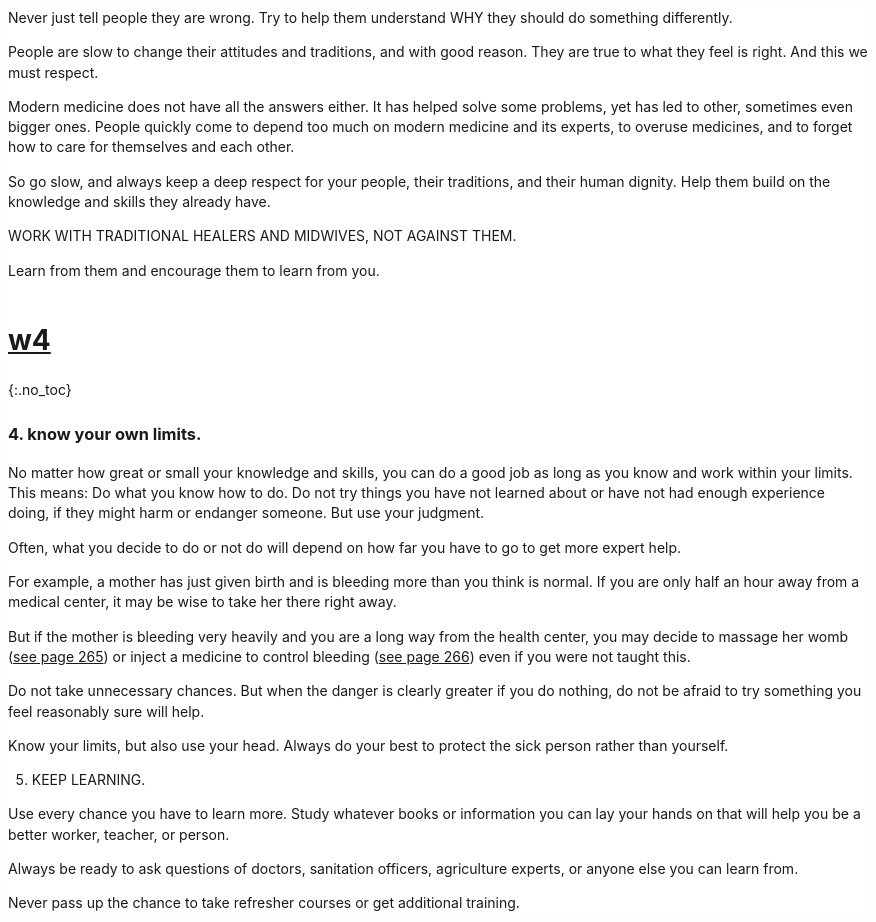 Never just tell people they are wrong. Try to help them understand WHY they should do something differently.

People are slow to change their attitudes and traditions, and with good reason. They are true to what they feel is right. And this we must respect.

Modern medicine does not have all the answers either. It has helped solve some problems, yet has led to other, sometimes even bigger ones. People quickly come to depend too much on modern medicine and its experts, to overuse medicines, and to forget how to care for themselves and each other.

So go slow, and always keep a deep respect for your people, their traditions, and their human dignity. Help them build on the knowledge and skills they already have.

WORK WITH TRADITIONAL HEALERS AND MIDWIVES,  NOT AGAINST THEM.

Learn from them and encourage them to learn from you.



# [w4](#page-w4)
{:.no_toc}



### 4. know your own limits.

No matter how great or small your knowledge and skills, you can do a good job as long as you know and work within your limits. This means: Do what you know how to do. Do not try things you have not learned about or have not had enough experience doing, if they might harm or endanger someone.
But use your judgment.

Often, what you decide to do or not do will depend on how far you have to go to get more expert help.

For example, a mother has just given birth and is bleeding more than you think is normal. If you are only half an hour
away from a medical center, it may be wise to take her there right away.

But if the mother is bleeding very heavily and you are a long way from the health center, you may decide to massage her womb ([see page 265](#page-265)) or inject a medicine to control bleeding ([see page 266](#page-266)) even if you were not taught this.

Do not take unnecessary chances. But when the danger is clearly greater if you do nothing, do not be afraid to try something you feel reasonably sure will help.

Know your limits, but also use your head. Always do your best to protect the sick person rather than yourself.


5. KEEP LEARNING.

Use every chance you have to learn more. Study whatever books or information you can lay your hands on that will help you be a better worker, teacher, or person.

Always be ready to ask questions of doctors, sanitation officers, agriculture experts, or anyone else you can learn from.

Never pass up the chance to take refresher courses or get additional training.
